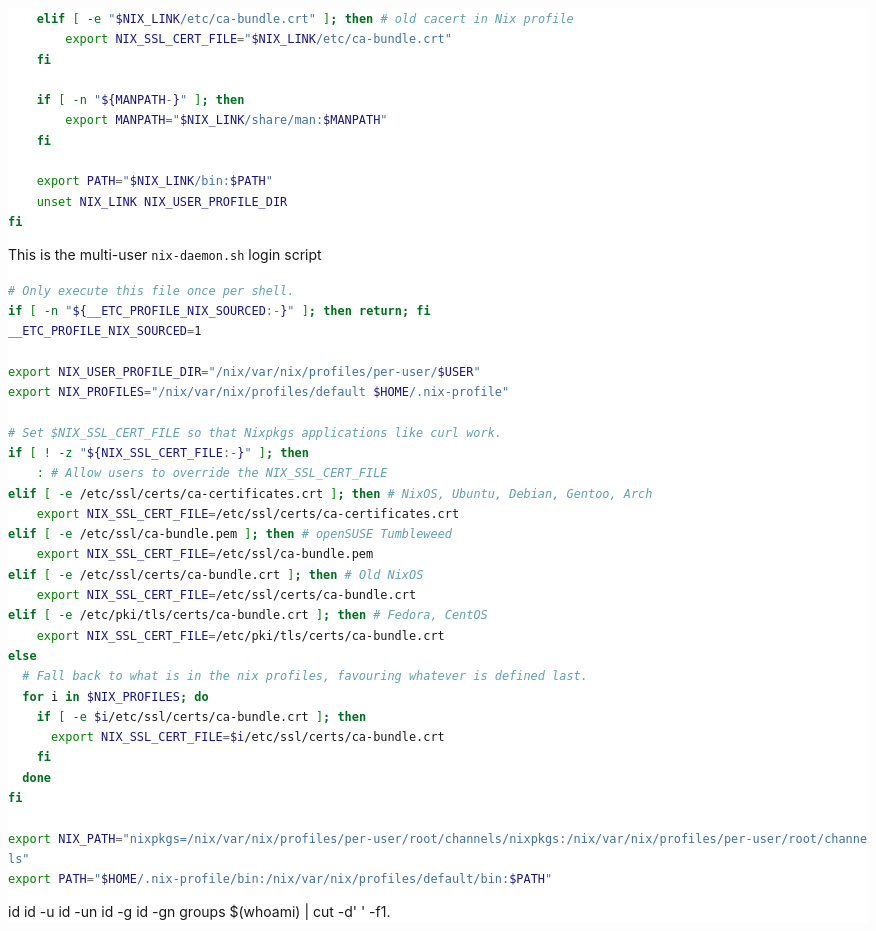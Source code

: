 ```bash
    elif [ -e "$NIX_LINK/etc/ca-bundle.crt" ]; then # old cacert in Nix profile
        export NIX_SSL_CERT_FILE="$NIX_LINK/etc/ca-bundle.crt"
    fi

    if [ -n "${MANPATH-}" ]; then
        export MANPATH="$NIX_LINK/share/man:$MANPATH"
    fi

    export PATH="$NIX_LINK/bin:$PATH"
    unset NIX_LINK NIX_USER_PROFILE_DIR
fi
```

This is the multi-user `nix-daemon.sh` login script

```bash
# Only execute this file once per shell.
if [ -n "${__ETC_PROFILE_NIX_SOURCED:-}" ]; then return; fi
__ETC_PROFILE_NIX_SOURCED=1

export NIX_USER_PROFILE_DIR="/nix/var/nix/profiles/per-user/$USER"
export NIX_PROFILES="/nix/var/nix/profiles/default $HOME/.nix-profile"

# Set $NIX_SSL_CERT_FILE so that Nixpkgs applications like curl work.
if [ ! -z "${NIX_SSL_CERT_FILE:-}" ]; then
    : # Allow users to override the NIX_SSL_CERT_FILE
elif [ -e /etc/ssl/certs/ca-certificates.crt ]; then # NixOS, Ubuntu, Debian, Gentoo, Arch
    export NIX_SSL_CERT_FILE=/etc/ssl/certs/ca-certificates.crt
elif [ -e /etc/ssl/ca-bundle.pem ]; then # openSUSE Tumbleweed
    export NIX_SSL_CERT_FILE=/etc/ssl/ca-bundle.pem
elif [ -e /etc/ssl/certs/ca-bundle.crt ]; then # Old NixOS
    export NIX_SSL_CERT_FILE=/etc/ssl/certs/ca-bundle.crt
elif [ -e /etc/pki/tls/certs/ca-bundle.crt ]; then # Fedora, CentOS
    export NIX_SSL_CERT_FILE=/etc/pki/tls/certs/ca-bundle.crt
else
  # Fall back to what is in the nix profiles, favouring whatever is defined last.
  for i in $NIX_PROFILES; do
    if [ -e $i/etc/ssl/certs/ca-bundle.crt ]; then
      export NIX_SSL_CERT_FILE=$i/etc/ssl/certs/ca-bundle.crt
    fi
  done
fi

export NIX_PATH="nixpkgs=/nix/var/nix/profiles/per-user/root/channels/nixpkgs:/nix/var/nix/profiles/per-user/root/channels"
export PATH="$HOME/.nix-profile/bin:/nix/var/nix/profiles/default/bin:$PATH"
```

id
id -u
id -un
id -g
id -gn
groups $(whoami) | cut -d' ' -f1.
